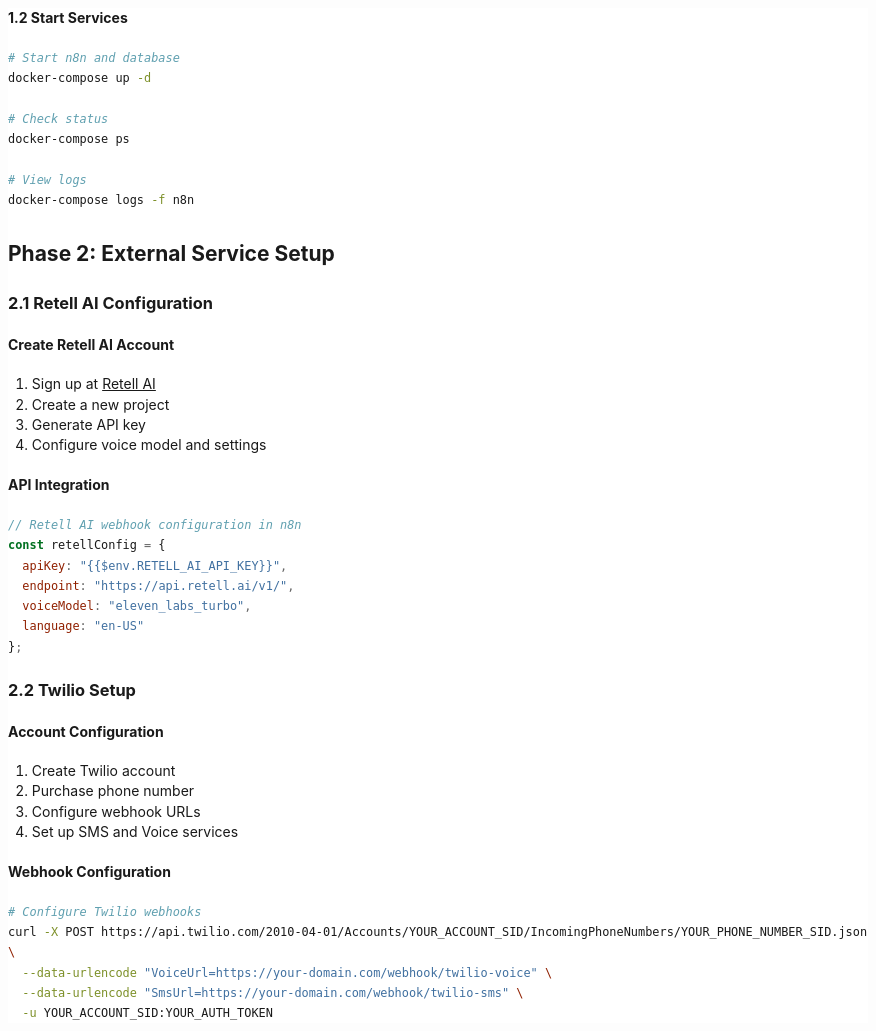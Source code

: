 #### 1.2 Start Services
```bash
# Start n8n and database
docker-compose up -d

# Check status
docker-compose ps

# View logs
docker-compose logs -f n8n
```

## Phase 2: External Service Setup

### 2.1 Retell AI Configuration

#### Create Retell AI Account
1. Sign up at [Retell AI](https://retell.ai)
2. Create a new project
3. Generate API key
4. Configure voice model and settings

#### API Integration
```javascript
// Retell AI webhook configuration in n8n
const retellConfig = {
  apiKey: "{{$env.RETELL_AI_API_KEY}}",
  endpoint: "https://api.retell.ai/v1/",
  voiceModel: "eleven_labs_turbo",
  language: "en-US"
};
```

### 2.2 Twilio Setup

#### Account Configuration
1. Create Twilio account
2. Purchase phone number
3. Configure webhook URLs
4. Set up SMS and Voice services

#### Webhook Configuration
```bash
# Configure Twilio webhooks
curl -X POST https://api.twilio.com/2010-04-01/Accounts/YOUR_ACCOUNT_SID/IncomingPhoneNumbers/YOUR_PHONE_NUMBER_SID.json \
  --data-urlencode "VoiceUrl=https://your-domain.com/webhook/twilio-voice" \
  --data-urlencode "SmsUrl=https://your-domain.com/webhook/twilio-sms" \
  -u YOUR_ACCOUNT_SID:YOUR_AUTH_TOKEN
```
